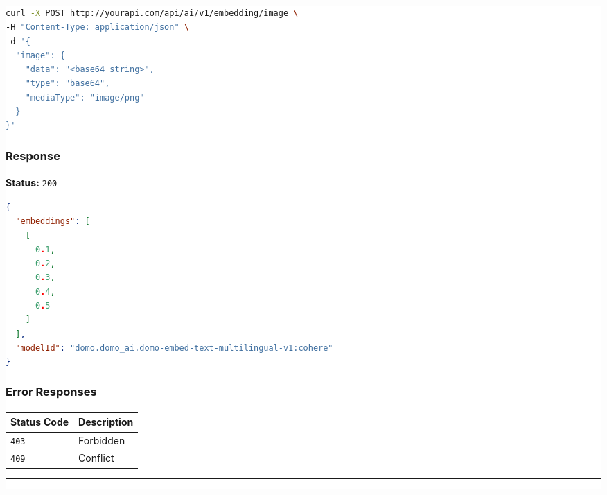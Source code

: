 

```bash
curl -X POST http://yourapi.com/api/ai/v1/embedding/image \
-H "Content-Type: application/json" \
-d '{
  "image": {
    "data": "<base64 string>",
    "type": "base64",
    "mediaType": "image/png"
  }
}'
```



### Response

**Status:** `200`

```json
{
  "embeddings": [
    [
      0.1,
      0.2,
      0.3,
      0.4,
      0.5
    ]
  ],
  "modelId": "domo.domo_ai.domo-embed-text-multilingual-v1:cohere"
}
```

### Error Responses

| Status Code | Description |
|-------------|-------------|
| `403`       | Forbidden   |
| `409`       | Conflict    |

---

---

